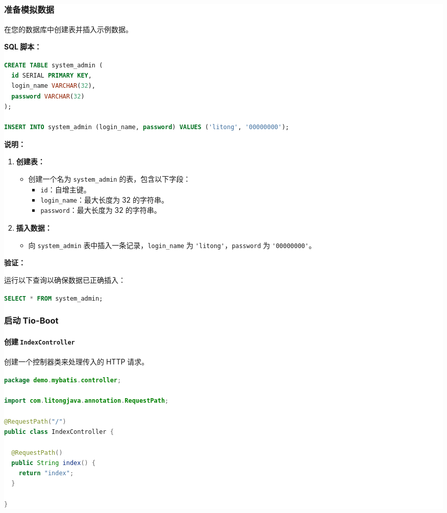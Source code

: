 ### 准备模拟数据

在您的数据库中创建表并插入示例数据。

**SQL 脚本：**

```sql
CREATE TABLE system_admin (
  id SERIAL PRIMARY KEY,
  login_name VARCHAR(32),
  password VARCHAR(32)
);

INSERT INTO system_admin (login_name, password) VALUES ('litong', '00000000');
```

**说明：**

1. **创建表：**

   - 创建一个名为 `system_admin` 的表，包含以下字段：
     - `id`：自增主键。
     - `login_name`：最大长度为 32 的字符串。
     - `password`：最大长度为 32 的字符串。

2. **插入数据：**
   - 向 `system_admin` 表中插入一条记录，`login_name` 为 `'litong'`，`password` 为 `'00000000'`。

**验证：**

运行以下查询以确保数据已正确插入：

```sql
SELECT * FROM system_admin;
```

### 启动 Tio-Boot

#### 创建 `IndexController`

创建一个控制器类来处理传入的 HTTP 请求。

```java
package demo.mybatis.controller;

import com.litongjava.annotation.RequestPath;

@RequestPath("/")
public class IndexController {

  @RequestPath()
  public String index() {
    return "index";
  }

}
```
